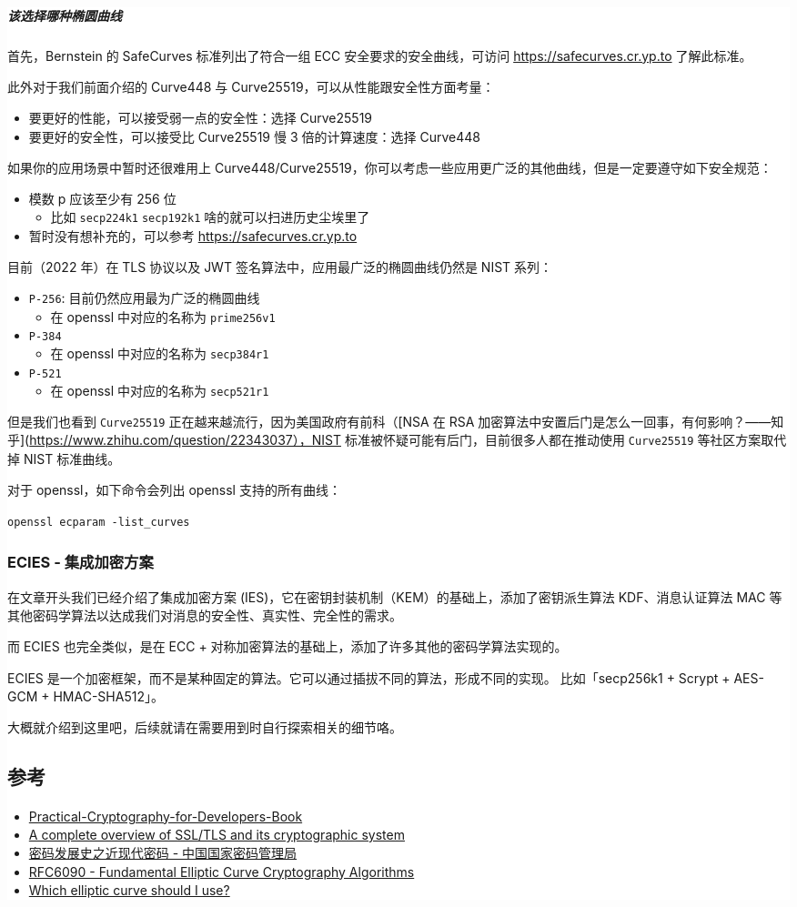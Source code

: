 ##### 该选择哪种椭圆曲线

首先，Bernstein 的 SafeCurves 标准列出了符合一组 ECC 安全要求的安全曲线，可访问 <https://safecurves.cr.yp.to> 了解此标准。

此外对于我们前面介绍的 Curve448 与 Curve25519，可以从性能跟安全性方面考量：

- 要更好的性能，可以接受弱一点的安全性：选择 Curve25519
- 要更好的安全性，可以接受比 Curve25519 慢 3 倍的计算速度：选择 Curve448

如果你的应用场景中暂时还很难用上 Curve448/Curve25519，你可以考虑一些应用更广泛的其他曲线，但是一定要遵守如下安全规范：

- 模数 p 应该至少有 256 位
  - 比如 `secp224k1` `secp192k1` 啥的就可以扫进历史尘埃里了
- 暂时没有想补充的，可以参考 <https://safecurves.cr.yp.to>


目前（2022 年）在 TLS 协议以及 JWT 签名算法中，应用最广泛的椭圆曲线仍然是 NIST 系列：


- `P-256`: 目前仍然应用最为广泛的椭圆曲线
  - 在 openssl 中对应的名称为 `prime256v1`
- `P-384`
  - 在 openssl 中对应的名称为 `secp384r1`
- `P-521`
  - 在 openssl 中对应的名称为 `secp521r1`

但是我们也看到 `Curve25519` 正在越来越流行，因为美国政府有前科（[NSA 在 RSA 加密算法中安置后门是怎么一回事，有何影响？——知乎](https://www.zhihu.com/question/22343037），NIST 标准被怀疑可能有后门，目前很多人都在推动使用 `Curve25519` 等社区方案取代掉 NIST 标准曲线。

对于 openssl，如下命令会列出 openssl 支持的所有曲线：

```shell
openssl ecparam -list_curves
```

### ECIES - 集成加密方案

在文章开头我们已经介绍了集成加密方案 (IES)，它在密钥封装机制（KEM）的基础上，添加了密钥派生算法 KDF、消息认证算法 MAC 等其他密码学算法以达成我们对消息的安全性、真实性、完全性的需求。

而 ECIES 也完全类似，是在 ECC + 对称加密算法的基础上，添加了许多其他的密码学算法实现的。

ECIES 是一个加密框架，而不是某种固定的算法。它可以通过插拔不同的算法，形成不同的实现。
比如「secp256k1 + Scrypt + AES-GCM + HMAC-SHA512」。

大概就介绍到这里吧，后续就请在需要用到时自行探索相关的细节咯。

## 参考

- [Practical-Cryptography-for-Developers-Book][cryptobook]
- [A complete overview of SSL/TLS and its cryptographic system](https://dev.to/techschoolguru/a-complete-overview-of-ssl-tls-and-its-cryptographic-system-36pd)
- [密码发展史之近现代密码 - 中国国家密码管理局][cryptography_history]
- [RFC6090 - Fundamental Elliptic Curve Cryptography Algorithms](https://datatracker.ietf.org/doc/html/rfc6090)
- [Which elliptic curve should I use?](https://security.stackexchange.com/questions/78621/which-elliptic-curve-should-i-use)

[cryptobook]: https://github.com/nakov/Practical-Cryptography-for-Developers-Book
[cryptography_history]: https://www.oscca.gov.cn/sca/zxfw/2017-04/24/content_1011711.shtml
[cryptograph_everyone_can_learn]: https://github.com/guoshijiang/cryptography
